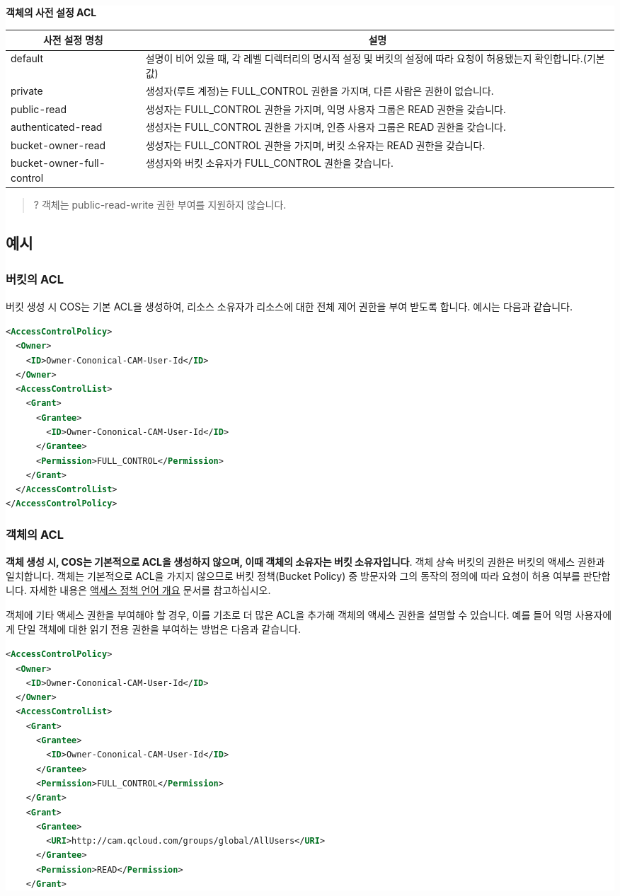 **객체의 사전 설정 ACL**

| 사전 설정 명칭                  | 설명                                                                         |
| ------------------------- | ---------------------------------------------------------------------------- |
| default                   | 설명이 비어 있을 때, 각 레벨 디렉터리의 명시적 설정 및 버킷의 설정에 따라 요청이 허용됐는지 확인합니다.(기본값) |
| private                   | 생성자(루트 계정)는 FULL_CONTROL 권한을 가지며, 다른 사람은 권한이 없습니다.                     |
| public-read               | 생성자는 FULL_CONTROL 권한을 가지며, 익명 사용자 그룹은 READ 권한을 갖습니다.                     |
| authenticated-read | 생성자는 FULL_CONTROL 권한을 가지며, 인증 사용자 그룹은 READ 권한을 갖습니다.           |
| bucket-owner-read         | 생성자는 FULL_CONTROL 권한을 가지며, 버킷 소유자는 READ 권한을 갖습니다.                   |
| bucket-owner-full-control | 생성자와 버킷 소유자가 FULL_CONTROL 권한을 갖습니다.                             |

>? 객체는 public-read-write 권한 부여를 지원하지 않습니다.
>

## 예시
### 버킷의 ACL
버킷 생성 시 COS는 기본 ACL을 생성하여, 리소스 소유자가 리소스에 대한 전체 제어 권한을 부여 받도록 합니다. 예시는 다음과 같습니다.

```xml
<AccessControlPolicy>
  <Owner>
    <ID>Owner-Cononical-CAM-User-Id</ID>
  </Owner>
  <AccessControlList>
    <Grant>
      <Grantee>
        <ID>Owner-Cononical-CAM-User-Id</ID>
      </Grantee>
      <Permission>FULL_CONTROL</Permission>
    </Grant>
  </AccessControlList>
</AccessControlPolicy>
```

### 객체의 ACL

**객체 생성 시, COS는 기본적으로 ACL을 생성하지 않으며, 이때 객체의 소유자는 버킷 소유자입니다**. 객체 상속 버킷의 권한은 버킷의 액세스 권한과 일치합니다. 객체는 기본적으로 ACL을 가지지 않으므로 버킷 정책(Bucket Policy) 중 방문자와 그의 동작의 정의에 따라 요청이 허용 여부를 판단합니다. 자세한 내용은 [액세스 정책 언어 개요](https://intl.cloud.tencent.com/document/product/436/18023) 문서를 참고하십시오.

객체에 기타 액세스 권한을 부여해야 할 경우, 이를 기초로 더 많은 ACL을 추가해 객체의 액세스 권한을 설명할 수 있습니다. 예를 들어 익명 사용자에게 단일 객체에 대한 읽기 전용 권한을 부여하는 방법은 다음과 같습니다.

```xml
<AccessControlPolicy>
  <Owner>
    <ID>Owner-Cononical-CAM-User-Id</ID>
  </Owner>
  <AccessControlList>
    <Grant>
      <Grantee>
        <ID>Owner-Cononical-CAM-User-Id</ID>
      </Grantee>
      <Permission>FULL_CONTROL</Permission>
    </Grant>
    <Grant>
      <Grantee>
        <URI>http://cam.qcloud.com/groups/global/AllUsers</URI>
      </Grantee>
      <Permission>READ</Permission>
    </Grant>
```